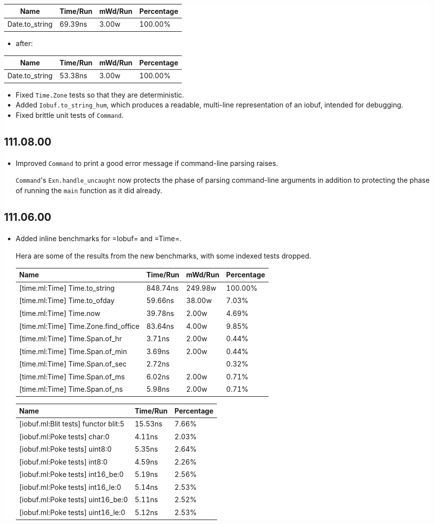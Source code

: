   | Name           | Time/Run | mWd/Run | Percentage |
  |----------------|----------|---------|------------|
  | Date.to_string |  69.39ns |   3.00w |    100.00% |

  - after:

  | Name           | Time/Run | mWd/Run | Percentage |
  |----------------|----------|---------|------------|
  | Date.to_string |  53.38ns |   3.00w |    100.00% |
- Fixed `Time.Zone` tests so that they are deterministic.
- Added `Iobuf.to_string_hum`, which produces a readable, multi-line
  representation of an iobuf, intended for debugging.
- Fixed brittle unit tests of `Command`.

## 111.08.00

- Improved `Command` to print a good error message if command-line
  parsing raises.

    `Command`'s `Exn.handle_uncaught` now protects the phase of parsing
    command-line arguments in addition to protecting the phase of
    running the `main` function as it did already.

## 111.06.00

- Added inline benchmarks for =Iobuf= and =Time=.

  Hera are some of the results from the new benchmarks, with some
  indexed tests dropped.

  | Name                                 | Time/Run | mWd/Run | Percentage |
  |--------------------------------------|----------|---------|------------|
  | [time.ml:Time] Time.to_string        | 848.74ns | 249.98w |    100.00% |
  | [time.ml:Time] Time.to_ofday         |  59.66ns |  38.00w |      7.03% |
  | [time.ml:Time] Time.now              |  39.78ns |   2.00w |      4.69% |
  | [time.ml:Time] Time.Zone.find_office |  83.64ns |   4.00w |      9.85% |
  | [time.ml:Time] Time.Span.of_hr       |   3.71ns |   2.00w |      0.44% |
  | [time.ml:Time] Time.Span.of_min      |   3.69ns |   2.00w |      0.44% |
  | [time.ml:Time] Time.Span.of_sec      |   2.72ns |         |      0.32% |
  | [time.ml:Time] Time.Span.of_ms       |   6.02ns |   2.00w |      0.71% |
  | [time.ml:Time] Time.Span.of_ns       |   5.98ns |   2.00w |      0.71% |

  | Name                                     | Time/Run | Percentage |
  |------------------------------------------|----------|------------|
  | [iobuf.ml:Blit tests] functor blit:5     |  15.53ns |      7.66% |
  | [iobuf.ml:Poke tests] char:0             |   4.11ns |      2.03% |
  | [iobuf.ml:Poke tests] uint8:0            |   5.35ns |      2.64% |
  | [iobuf.ml:Poke tests] int8:0             |   4.59ns |      2.26% |
  | [iobuf.ml:Poke tests] int16_be:0         |   5.19ns |      2.56% |
  | [iobuf.ml:Poke tests] int16_le:0         |   5.14ns |      2.53% |
  | [iobuf.ml:Poke tests] uint16_be:0        |   5.11ns |      2.52% |
  | [iobuf.ml:Poke tests] uint16_le:0        |   5.12ns |      2.53% |